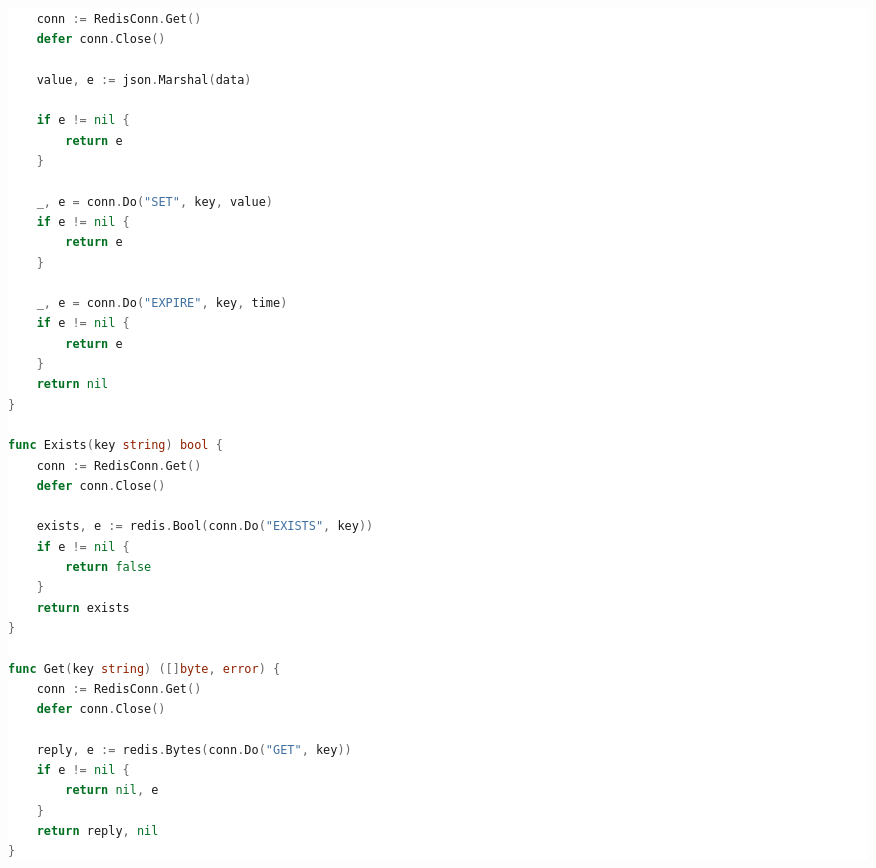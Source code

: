```go
	conn := RedisConn.Get()
	defer conn.Close()

	value, e := json.Marshal(data)

	if e != nil {
		return e
	}

	_, e = conn.Do("SET", key, value)
	if e != nil {
		return e
	}

	_, e = conn.Do("EXPIRE", key, time)
	if e != nil {
		return e
	}
	return nil
}

func Exists(key string) bool {
	conn := RedisConn.Get()
	defer conn.Close()

	exists, e := redis.Bool(conn.Do("EXISTS", key))
	if e != nil {
		return false
	}
	return exists
}

func Get(key string) ([]byte, error) {
	conn := RedisConn.Get()
	defer conn.Close()

	reply, e := redis.Bytes(conn.Do("GET", key))
	if e != nil {
		return nil, e
	}
	return reply, nil
}
```

